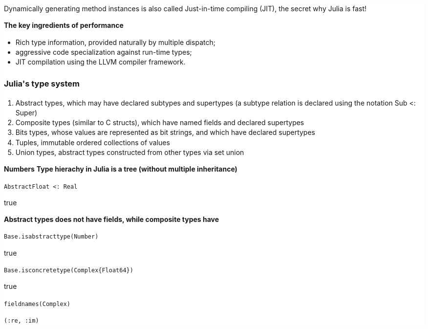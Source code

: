 




Dynamically generating method instances is also called Just-in-time compiling (JIT), the secret why Julia is fast!

**The key ingredients of performance**
- Rich type information, provided naturally by multiple dispatch;
- aggressive code specialization against run-time types;
- JIT compilation using the LLVM compiler framework.

### Julia's type system
1. Abstract types, which may have declared subtypes and supertypes (a subtype relation is declared using the notation Sub <: Super) 
2. Composite types (similar to C structs), which have named fields and declared supertypes 
3. Bits types, whose values are represented as bit strings, and which have declared supertypes 
4. Tuples, immutable ordered collections of values 
5. Union types, abstract types constructed from other types via set union

**Numbers**
**Type hierachy in Julia is a tree (without multiple inheritance)**

```language-julia
AbstractFloat <: Real
```


true




**Abstract types does not have fields, while composite types have**

```language-julia
Base.isabstracttype(Number)
```


true




```language-julia
Base.isconcretetype(Complex{Float64})
```


true




```language-julia
fieldnames(Complex)
```


```output
(:re, :im)
```


